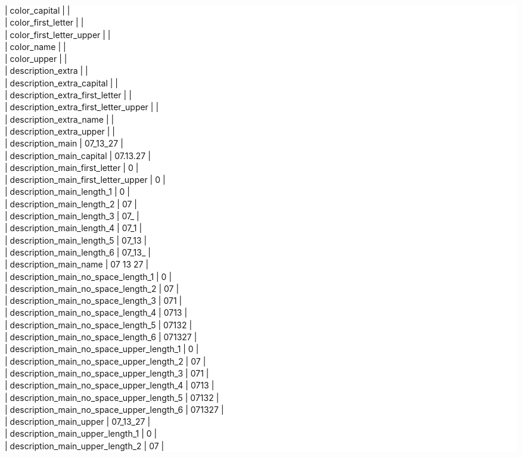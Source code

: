 | color_capital |  |  
| color_first_letter |  |  
| color_first_letter_upper |  |  
| color_name |  |  
| color_upper |  |  
| description_extra |  |  
| description_extra_capital |  |  
| description_extra_first_letter |  |  
| description_extra_first_letter_upper |  |  
| description_extra_name |  |  
| description_extra_upper |  |  
| description_main | 07_13_27 |  
| description_main_capital | 07.13.27 |  
| description_main_first_letter | 0 |  
| description_main_first_letter_upper | 0 |  
| description_main_length_1 | 0 |  
| description_main_length_2 | 07 |  
| description_main_length_3 | 07_ |  
| description_main_length_4 | 07_1 |  
| description_main_length_5 | 07_13 |  
| description_main_length_6 | 07_13_ |  
| description_main_name | 07 13 27 |  
| description_main_no_space_length_1 | 0 |  
| description_main_no_space_length_2 | 07 |  
| description_main_no_space_length_3 | 071 |  
| description_main_no_space_length_4 | 0713 |  
| description_main_no_space_length_5 | 07132 |  
| description_main_no_space_length_6 | 071327 |  
| description_main_no_space_upper_length_1 | 0 |  
| description_main_no_space_upper_length_2 | 07 |  
| description_main_no_space_upper_length_3 | 071 |  
| description_main_no_space_upper_length_4 | 0713 |  
| description_main_no_space_upper_length_5 | 07132 |  
| description_main_no_space_upper_length_6 | 071327 |  
| description_main_upper | 07_13_27 |  
| description_main_upper_length_1 | 0 |  
| description_main_upper_length_2 | 07 |  